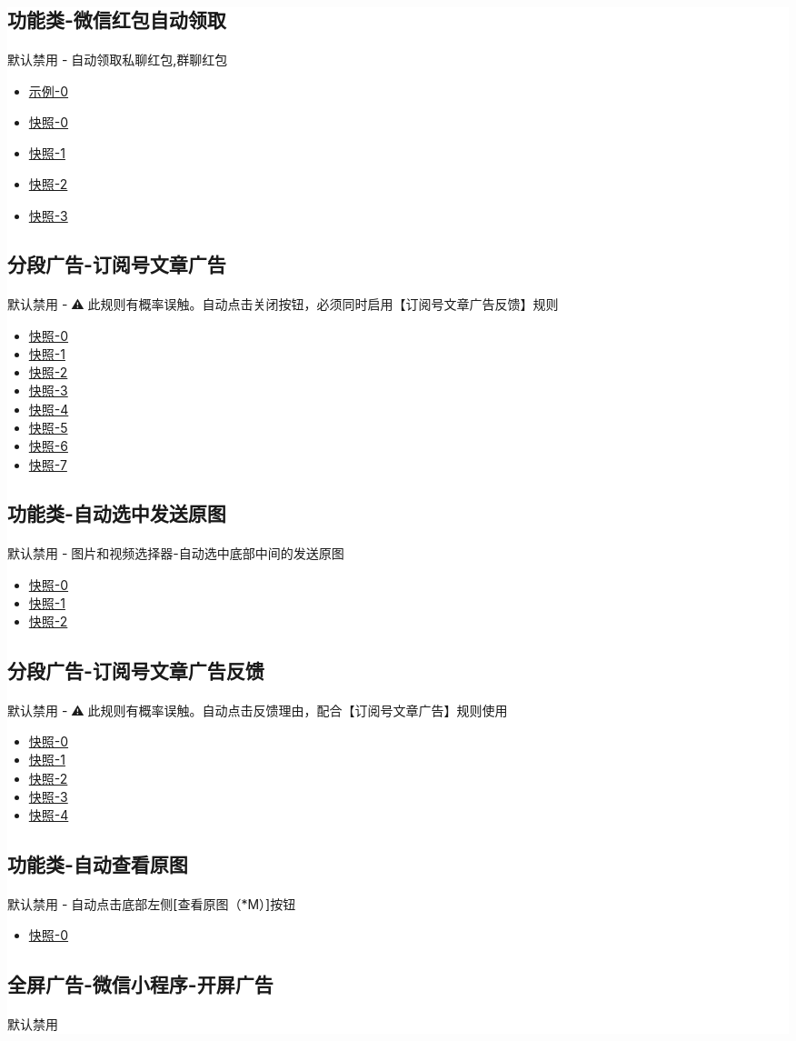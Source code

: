 ## 功能类-微信红包自动领取

默认禁用 - 自动领取私聊红包,群聊红包

- [示例-0](https://github.com/gkd-kit/subscription/assets/38517192/32cfda78-b2e1-456c-8d85-bfb2bc4683aa)

- [快照-0](https://i.gkd.li/import/12567696)
- [快照-1](https://i.gkd.li/import/12567697)
- [快照-2](https://i.gkd.li/import/12567698)
- [快照-3](https://i.gkd.li/import/12567637)

## 分段广告-订阅号文章广告

默认禁用 - ⚠ 此规则有概率误触。自动点击关闭按钮，必须同时启用【订阅号文章广告反馈】规则

- [快照-0](https://i.gkd.li/import/12642232)
- [快照-1](https://i.gkd.li/import/13199281)
- [快照-2](https://i.gkd.li/import/12646837)
- [快照-3](https://i.gkd.li/import/12678937)
- [快照-4](https://i.gkd.li/import/12714427)
- [快照-5](https://i.gkd.li/import/12700183)
- [快照-6](https://i.gkd.li/import/12701503)
- [快照-7](https://i.gkd.li/import/12714424)

## 功能类-自动选中发送原图

默认禁用 - 图片和视频选择器-自动选中底部中间的发送原图

- [快照-0](https://i.gkd.li/import/12686641)
- [快照-1](https://i.gkd.li/import/12840865)
- [快照-2](https://i.gkd.li/import/12686640)

## 分段广告-订阅号文章广告反馈

默认禁用 - ⚠ 此规则有概率误触。自动点击反馈理由，配合【订阅号文章广告】规则使用

- [快照-0](https://i.gkd.li/import/12642234)
- [快照-1](https://i.gkd.li/import/12722301)
- [快照-2](https://i.gkd.li/import/12722331)
- [快照-3](https://i.gkd.li/import/12642238)
- [快照-4](https://i.gkd.li/import/12700191)

## 功能类-自动查看原图

默认禁用 - 自动点击底部左侧[查看原图（*M）]按钮

- [快照-0](https://i.gkd.li/import/13523031)

## 全屏广告-微信小程序-开屏广告

默认禁用
